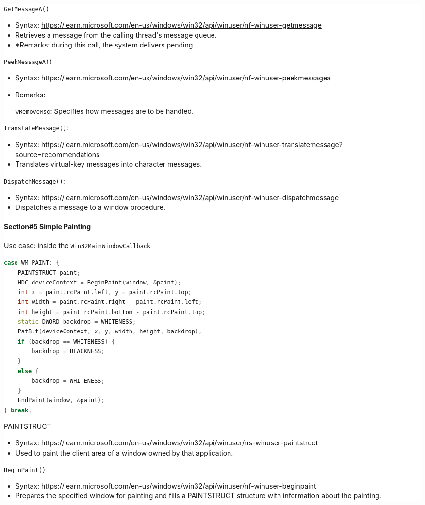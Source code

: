 `GetMessageA()`

- Syntax: https://learn.microsoft.com/en-us/windows/win32/api/winuser/nf-winuser-getmessage
- Retrieves a message from the calling thread's message queue.
- *Remarks: during this call, the system delivers pending.

`PeekMessageA()`

- Syntax: https://learn.microsoft.com/en-us/windows/win32/api/winuser/nf-winuser-peekmessagea

- Remarks:

  `wRemoveMsg`: Specifies how messages are to be handled.

`TranslateMessage()`:

- Syntax: https://learn.microsoft.com/en-us/windows/win32/api/winuser/nf-winuser-translatemessage?source=recommendations
- Translates virtual-key messages into character messages.

`DispatchMessage()`:

- Syntax: https://learn.microsoft.com/en-us/windows/win32/api/winuser/nf-winuser-dispatchmessage
- Dispatches a message to a window procedure.

#### Section#5 Simple Painting

Use case: inside the `Win32MainWindowCallback`

```c++
case WM_PAINT: {
    PAINTSTRUCT paint;
    HDC deviceContext = BeginPaint(window, &paint);
    int x = paint.rcPaint.left, y = paint.rcPaint.top;
    int width = paint.rcPaint.right - paint.rcPaint.left;
    int height = paint.rcPaint.bottom - paint.rcPaint.top;
    static DWORD backdrop = WHITENESS;
    PatBlt(deviceContext, x, y, width, height, backdrop);
    if (backdrop == WHITENESS) {
        backdrop = BLACKNESS;
    }
    else {
        backdrop = WHITENESS;
    }
    EndPaint(window, &paint);
} break;
```

PAINTSTRUCT

- Syntax: https://learn.microsoft.com/en-us/windows/win32/api/winuser/ns-winuser-paintstruct
- Used to paint the client area of a window owned by that application.

`BeginPaint()`

- Syntax: https://learn.microsoft.com/en-us/windows/win32/api/winuser/nf-winuser-beginpaint
- Prepares the specified window for painting and fills a PAINTSTRUCT structure with information about the painting.
